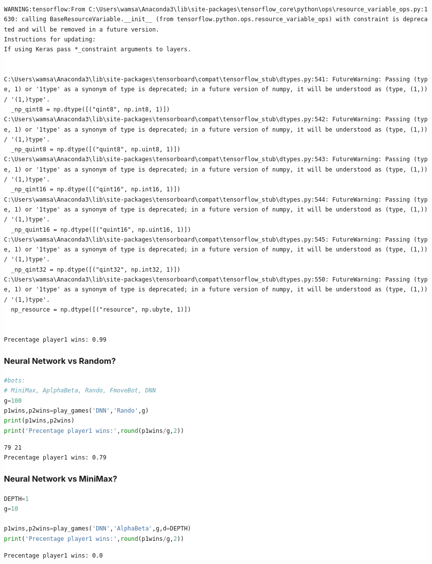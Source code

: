     WARNING:tensorflow:From C:\Users\wamsa\Anaconda3\lib\site-packages\tensorflow_core\python\ops\resource_variable_ops.py:1630: calling BaseResourceVariable.__init__ (from tensorflow.python.ops.resource_variable_ops) with constraint is deprecated and will be removed in a future version.
    Instructions for updating:
    If using Keras pass *_constraint arguments to layers.
    

    C:\Users\wamsa\Anaconda3\lib\site-packages\tensorboard\compat\tensorflow_stub\dtypes.py:541: FutureWarning: Passing (type, 1) or '1type' as a synonym of type is deprecated; in a future version of numpy, it will be understood as (type, (1,)) / '(1,)type'.
      _np_qint8 = np.dtype([("qint8", np.int8, 1)])
    C:\Users\wamsa\Anaconda3\lib\site-packages\tensorboard\compat\tensorflow_stub\dtypes.py:542: FutureWarning: Passing (type, 1) or '1type' as a synonym of type is deprecated; in a future version of numpy, it will be understood as (type, (1,)) / '(1,)type'.
      _np_quint8 = np.dtype([("quint8", np.uint8, 1)])
    C:\Users\wamsa\Anaconda3\lib\site-packages\tensorboard\compat\tensorflow_stub\dtypes.py:543: FutureWarning: Passing (type, 1) or '1type' as a synonym of type is deprecated; in a future version of numpy, it will be understood as (type, (1,)) / '(1,)type'.
      _np_qint16 = np.dtype([("qint16", np.int16, 1)])
    C:\Users\wamsa\Anaconda3\lib\site-packages\tensorboard\compat\tensorflow_stub\dtypes.py:544: FutureWarning: Passing (type, 1) or '1type' as a synonym of type is deprecated; in a future version of numpy, it will be understood as (type, (1,)) / '(1,)type'.
      _np_quint16 = np.dtype([("quint16", np.uint16, 1)])
    C:\Users\wamsa\Anaconda3\lib\site-packages\tensorboard\compat\tensorflow_stub\dtypes.py:545: FutureWarning: Passing (type, 1) or '1type' as a synonym of type is deprecated; in a future version of numpy, it will be understood as (type, (1,)) / '(1,)type'.
      _np_qint32 = np.dtype([("qint32", np.int32, 1)])
    C:\Users\wamsa\Anaconda3\lib\site-packages\tensorboard\compat\tensorflow_stub\dtypes.py:550: FutureWarning: Passing (type, 1) or '1type' as a synonym of type is deprecated; in a future version of numpy, it will be understood as (type, (1,)) / '(1,)type'.
      np_resource = np.dtype([("resource", np.ubyte, 1)])
    

    Precentage player1 wins: 0.99
    

### Neural Network vs Random?


```python
#bots:
# MiniMax, AplphaBeta, Rando, FmoveBot, DNN
g=100
p1wins,p2wins=play_games('DNN','Rando',g)
print(p1wins,p2wins)
print('Precentage player1 wins:',round(p1wins/g,2))
```

    79 21
    Precentage player1 wins: 0.79
    

### Neural Network vs MiniMax?


```python
DEPTH=1
g=10

p1wins,p2wins=play_games('DNN','AlphaBeta',g,d=DEPTH)
print('Precentage player1 wins:',round(p1wins/g,2))
```

    Precentage player1 wins: 0.0
    

